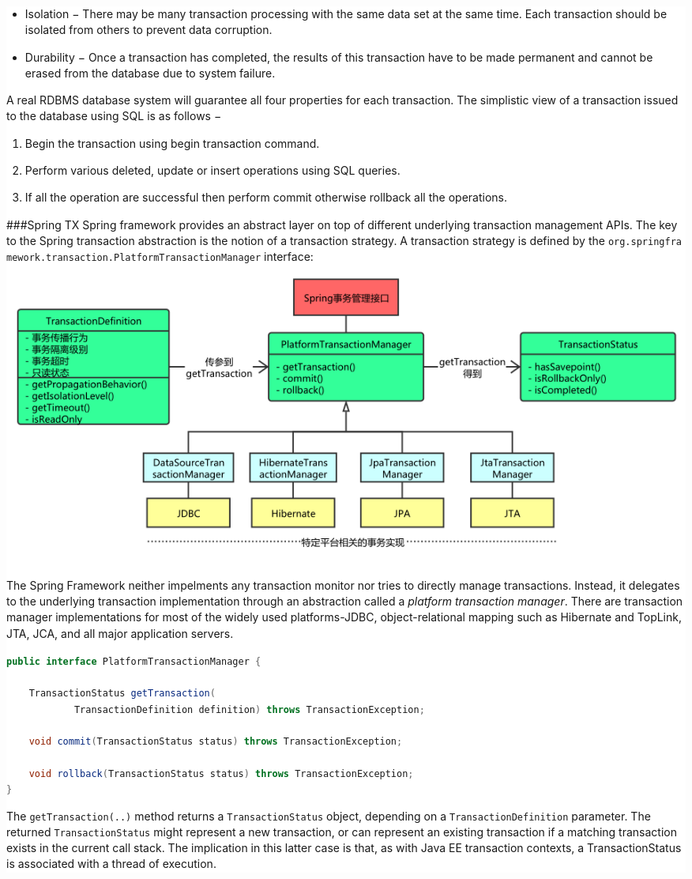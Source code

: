 * Isolation − There may be many transaction processing with the same data set at the same time. Each transaction should be isolated from others to prevent data corruption.

* Durability − Once a transaction has completed, the results of this transaction have to be made permanent and cannot be erased from the database due to system failure.

A real RDBMS database system will guarantee all four properties for each transaction. The simplistic view of a transaction issued to the database using SQL is as follows −

1. Begin the transaction using begin transaction command.

2. Perform various deleted, update or insert operations using SQL queries.

3. If all the operation are successful then perform commit otherwise rollback all the operations.

###Spring TX
Spring framework provides an abstract layer on top of different underlying transaction management APIs. The key to the Spring transaction abstraction is the notion of a transaction strategy. A transaction strategy is defined by the ```org.springframework.transaction.PlatformTransactionManager``` interface: 
![Spring Transaction Abstraction](doc/spring_tx_abstraction.jpg)
 
The Spring Framework neither impelments any transaction monitor nor tries to directly manage transactions. Instead, it delegates to the underlying transaction implementation through an abstraction called a *platform transaction manager*. There are transaction manager implementations for most of the widely used platforms-JDBC, object-relational mapping such as Hibernate and TopLink, JTA, JCA, and all major application servers.
```java
public interface PlatformTransactionManager {

    TransactionStatus getTransaction(
            TransactionDefinition definition) throws TransactionException;

    void commit(TransactionStatus status) throws TransactionException;

    void rollback(TransactionStatus status) throws TransactionException;
}
```
The ```getTransaction(..)``` method returns a ```TransactionStatus``` object, depending on a ```TransactionDefinition``` parameter. The returned ```TransactionStatus``` might represent a new transaction, or can represent an existing transaction if a matching transaction exists in the current call stack. The implication in this latter case is that, as with Java EE transaction contexts, a TransactionStatus is associated with a thread of execution.
